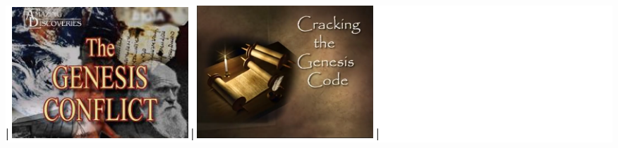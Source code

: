 | [<img alt="Genesis Conflict" src="/assets/series/genesis_conflict.jpg" width="250">](https://amazingdiscoveries.tv/c/10/Genesis_Conflict_-_English/) | [<img alt="Cracking the Genesis Code" src="/assets/series/genesis_code.png" width="250">](https://www.youtube.com/watch?v=HuTSBAXR0sw&list=PLIWJyuxBfZ7gk7NV8_fKXKQUjfs5Y1sS0) |
